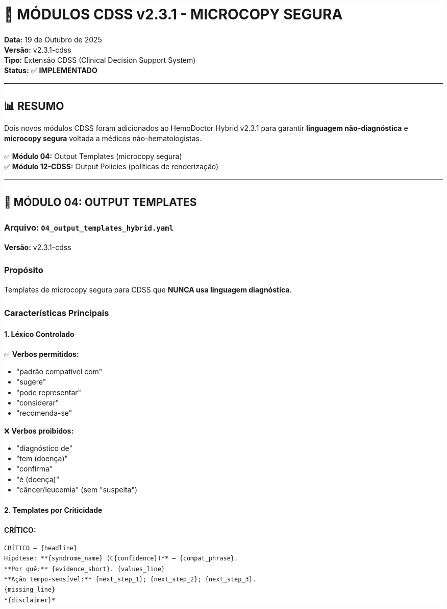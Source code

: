 # 🎯 MÓDULOS CDSS v2.3.1 - MICROCOPY SEGURA

**Data:** 19 de Outubro de 2025  
**Versão:** v2.3.1-cdss  
**Tipo:** Extensão CDSS (Clinical Decision Support System)  
**Status:** ✅ **IMPLEMENTADO**

---

## 📊 RESUMO

Dois novos módulos CDSS foram adicionados ao HemoDoctor Hybrid v2.3.1 para garantir **linguagem não-diagnóstica** e **microcopy segura** voltada a médicos não-hematologistas.

✅ **Módulo 04:** Output Templates (microcopy segura)  
✅ **Módulo 12-CDSS:** Output Policies (políticas de renderização)

---

## 🔧 MÓDULO 04: OUTPUT TEMPLATES

### Arquivo: `04_output_templates_hybrid.yaml`
**Versão:** v2.3.1-cdss

### Propósito
Templates de microcopy segura para CDSS que **NUNCA usa linguagem diagnóstica**.

### Características Principais

#### 1. **Léxico Controlado**
✅ **Verbos permitidos:**
- "padrão compatível com"
- "sugere"
- "pode representar"
- "considerar"
- "recomenda-se"

❌ **Verbos proibidos:**
- "diagnóstico de"
- "tem (doença)"
- "confirma"
- "é (doença)"
- "câncer/leucemia" (sem "suspeita")

#### 2. **Templates por Criticidade**

**CRÍTICO:**
```
CRÍTICO — {headline}
Hipótese: **{syndrome_name} (C{confidence})** — {compat_phrase}.
**Por quê:** {evidence_short}. {values_line}
**Ação tempo-sensível:** {next_step_1}; {next_step_2}; {next_step_3}.
{missing_line}
*{disclaimer}*
```
